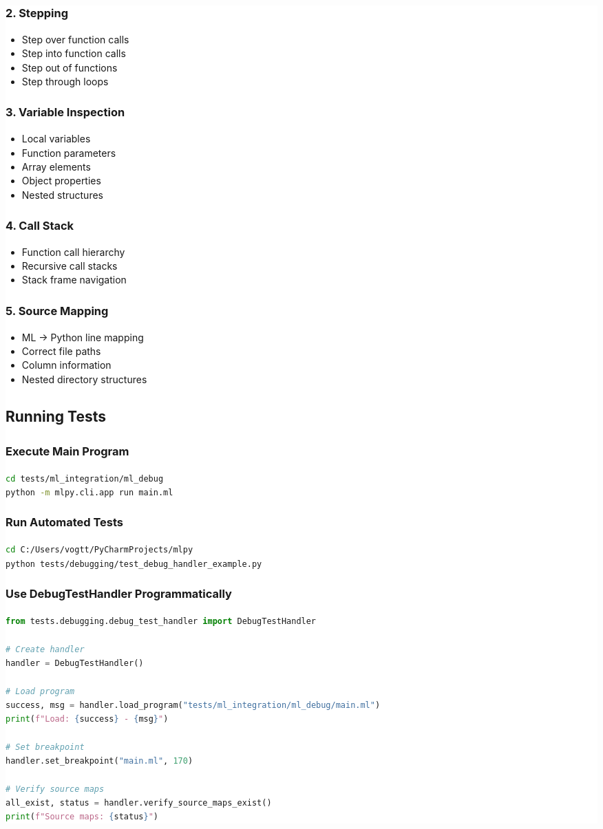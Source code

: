 ### 2. **Stepping**
- Step over function calls
- Step into function calls
- Step out of functions
- Step through loops

### 3. **Variable Inspection**
- Local variables
- Function parameters
- Array elements
- Object properties
- Nested structures

### 4. **Call Stack**
- Function call hierarchy
- Recursive call stacks
- Stack frame navigation

### 5. **Source Mapping**
- ML → Python line mapping
- Correct file paths
- Column information
- Nested directory structures

## Running Tests

### Execute Main Program
```bash
cd tests/ml_integration/ml_debug
python -m mlpy.cli.app run main.ml
```

### Run Automated Tests
```bash
cd C:/Users/vogtt/PyCharmProjects/mlpy
python tests/debugging/test_debug_handler_example.py
```

### Use DebugTestHandler Programmatically
```python
from tests.debugging.debug_test_handler import DebugTestHandler

# Create handler
handler = DebugTestHandler()

# Load program
success, msg = handler.load_program("tests/ml_integration/ml_debug/main.ml")
print(f"Load: {success} - {msg}")

# Set breakpoint
handler.set_breakpoint("main.ml", 170)

# Verify source maps
all_exist, status = handler.verify_source_maps_exist()
print(f"Source maps: {status}")
```
